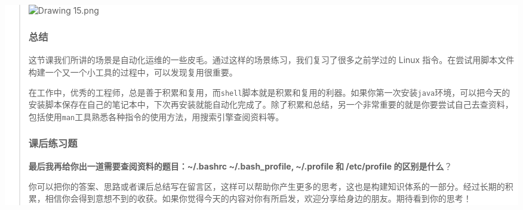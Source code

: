 >
> ![Drawing 15.png](https://s0.lgstatic.com/i/image/M00/5E/76/CgqCHl-GstWAFW9yAAQXx_nh6dw719.png)
>
> ### 总结
>
> 这节课我们所讲的场景是自动化运维的一些皮毛。通过这样的场景练习，我们复习了很多之前学过的 Linux 指令。在尝试用脚本文件构建一个又一个小工具的过程中，可以发现复用很重要。
>
> 在工作中，优秀的工程师，总是善于积累和复用，而`shell`脚本就是积累和复用的利器。如果你第一次安装`java`环境，可以把今天的安装脚本保存在自己的笔记本中，下次再安装就能自动化完成了。除了积累和总结，另一个非常重要的就是你要尝试自己去查资料，包括使用`man`工具熟悉各种指令的使用方法，用搜索引擎查阅资料等。
>
> ### 课后练习题
>
> **最后我再给你出一道需要查阅资料的题目：~/.bashrc ~/.bash_profile, ~/.profile 和 /etc/profile 的区别是什么**？
>
> 你可以把你的答案、思路或者课后总结写在留言区，这样可以帮助你产生更多的思考，这也是构建知识体系的一部分。经过长期的积累，相信你会得到意想不到的收获。如果你觉得今天的内容对你有所启发，欢迎分享给身边的朋友。期待看到你的思考！